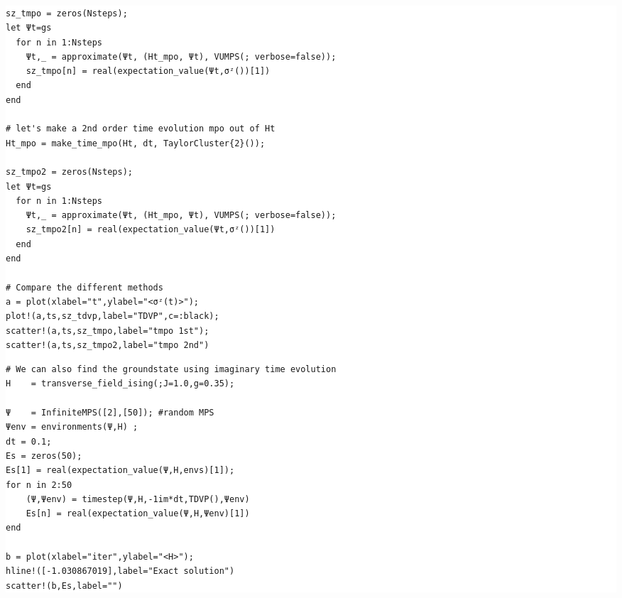 ```{code-cell} julia
sz_tmpo = zeros(Nsteps);
let Ψt=gs
  for n in 1:Nsteps
    Ψt,_ = approximate(Ψt, (Ht_mpo, Ψt), VUMPS(; verbose=false));
    sz_tmpo[n] = real(expectation_value(Ψt,σᶻ())[1])
  end
end

# let's make a 2nd order time evolution mpo out of Ht
Ht_mpo = make_time_mpo(Ht, dt, TaylorCluster{2}());

sz_tmpo2 = zeros(Nsteps);
let Ψt=gs
  for n in 1:Nsteps
    Ψt,_ = approximate(Ψt, (Ht_mpo, Ψt), VUMPS(; verbose=false));
    sz_tmpo2[n] = real(expectation_value(Ψt,σᶻ())[1])
  end
end

# Compare the different methods
a = plot(xlabel="t",ylabel="<σᶻ(t)>");
plot!(a,ts,sz_tdvp,label="TDVP",c=:black);
scatter!(a,ts,sz_tmpo,label="tmpo 1st");
scatter!(a,ts,sz_tmpo2,label="tmpo 2nd")
```

```{code-cell} julia
# We can also find the groundstate using imaginary time evolution
H    = transverse_field_ising(;J=1.0,g=0.35);

Ψ    = InfiniteMPS([2],[50]); #random MPS
Ψenv = environments(Ψ,H) ;
dt = 0.1;
Es = zeros(50);
Es[1] = real(expectation_value(Ψ,H,envs)[1]);
for n in 2:50
    (Ψ,Ψenv) = timestep(Ψ,H,-1im*dt,TDVP(),Ψenv)
    Es[n] = real(expectation_value(Ψ,H,Ψenv)[1])
end

b = plot(xlabel="iter",ylabel="<H>");
hline!([-1.030867019],label="Exact solution")
scatter!(b,Es,label="")
```
